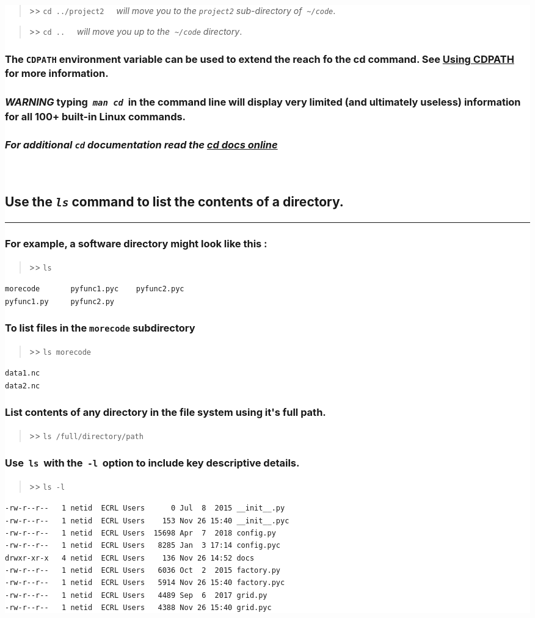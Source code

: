 >   \>\> ```cd ../project2``` &nbsp; &nbsp; _will move you to the ```project2``` sub-directory of &nbsp;```~/code```_.

>   \>\> ```cd ..``` &nbsp; &nbsp; _will move you up to the &nbsp;```~/code``` directory_.

### The ```CDPATH``` environment variable can be used to extend the reach fo the cd command. See [Using CDPATH](./envars.md#cdpath) for more information.

### _**WARNING**_ typing &nbsp;**_```man cd```_**&nbsp; in the command line will display very limited (and ultimately useless) information for all 100+ built-in Linux commands.

### **_For additional **```cd```** documentation read the [cd docs online](https://ss64.com/bash/cd.html)_**

&nbsp;

## **Use the **_```ls```_** command to list the contents of a directory.**
-------
### **For example, a software directory might look like this :**
>   \>\> ```ls```

    morecode       pyfunc1.pyc    pyfunc2.pyc
    pyfunc1.py     pyfunc2.py

### **To list files in the ```morecode``` subdirectory**

>   \>\> ```ls morecode```

    data1.nc
    data2.nc

### **List contents of any directory in the file system using it's full path.**

> \>\> ```ls /full/directory/path``` 
    
### **Use &nbsp;```ls```&nbsp; with the &nbsp;```-l```&nbsp; option to include key descriptive details.**

>  \>\> ```ls -l```

    -rw-r--r--   1 netid  ECRL Users      0 Jul  8  2015 __init__.py
    -rw-r--r--   1 netid  ECRL Users    153 Nov 26 15:40 __init__.pyc
    -rw-r--r--   1 netid  ECRL Users  15698 Apr  7  2018 config.py
    -rw-r--r--   1 netid  ECRL Users   8285 Jan  3 17:14 config.pyc
    drwxr-xr-x   4 netid  ECRL Users    136 Nov 26 14:52 docs
    -rw-r--r--   1 netid  ECRL Users   6036 Oct  2  2015 factory.py
    -rw-r--r--   1 netid  ECRL Users   5914 Nov 26 15:40 factory.pyc
    -rw-r--r--   1 netid  ECRL Users   4489 Sep  6  2017 grid.py
    -rw-r--r--   1 netid  ECRL Users   4388 Nov 26 15:40 grid.pyc

